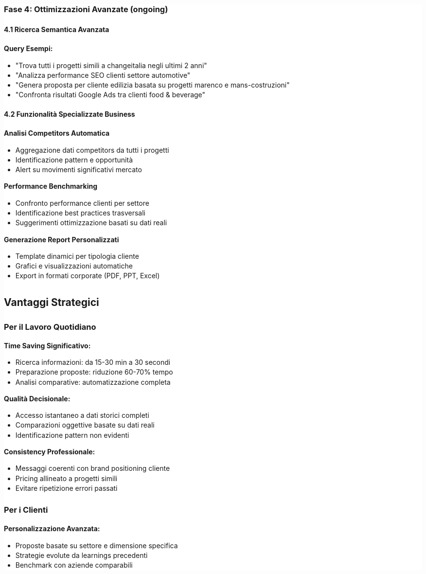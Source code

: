 ### Fase 4: Ottimizzazioni Avanzate (ongoing)

#### 4.1 Ricerca Semantica Avanzata

**Query Esempi:**
- "Trova tutti i progetti simili a changeitalia negli ultimi 2 anni"
- "Analizza performance SEO clienti settore automotive"
- "Genera proposta per cliente edilizia basata su progetti marenco e mans-costruzioni"
- "Confronta risultati Google Ads tra clienti food & beverage"

#### 4.2 Funzionalità Specializzate Business

**Analisi Competitors Automatica**
- Aggregazione dati competitors da tutti i progetti
- Identificazione pattern e opportunità
- Alert su movimenti significativi mercato

**Performance Benchmarking**
- Confronto performance clienti per settore
- Identificazione best practices trasversali
- Suggerimenti ottimizzazione basati su dati reali

**Generazione Report Personalizzati**
- Template dinamici per tipologia cliente
- Grafici e visualizzazioni automatiche
- Export in formati corporate (PDF, PPT, Excel)

## Vantaggi Strategici

### Per il Lavoro Quotidiano

**Time Saving Significativo:**
- Ricerca informazioni: da 15-30 min a 30 secondi
- Preparazione proposte: riduzione 60-70% tempo
- Analisi comparative: automatizzazione completa

**Qualità Decisionale:**
- Accesso istantaneo a dati storici completi
- Comparazioni oggettive basate su dati reali
- Identificazione pattern non evidenti

**Consistency Professionale:**
- Messaggi coerenti con brand positioning cliente
- Pricing allineato a progetti simili
- Evitare ripetizione errori passati

### Per i Clienti

**Personalizzazione Avanzata:**
- Proposte basate su settore e dimensione specifica
- Strategie evolute da learnings precedenti
- Benchmark con aziende comparabili
